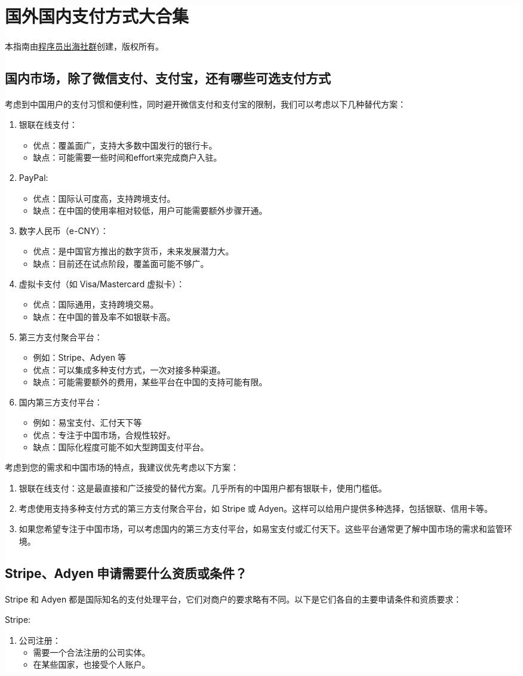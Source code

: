# 国外国内支付方式大合集


本指南由[程序员出海社群](https://chengxuyuanchuhai.com/)创建，版权所有。



## 国内市场，除了微信支付、支付宝，还有哪些可选支付方式

考虑到中国用户的支付习惯和便利性，同时避开微信支付和支付宝的限制，我们可以考虑以下几种替代方案：

1. 银联在线支付：
   - 优点：覆盖面广，支持大多数中国发行的银行卡。
   - 缺点：可能需要一些时间和effort来完成商户入驻。

2. PayPal:
   - 优点：国际认可度高，支持跨境支付。
   - 缺点：在中国的使用率相对较低，用户可能需要额外步骤开通。

3. 数字人民币（e-CNY）：
   - 优点：是中国官方推出的数字货币，未来发展潜力大。
   - 缺点：目前还在试点阶段，覆盖面可能不够广。

4. 虚拟卡支付（如 Visa/Mastercard 虚拟卡）：
   - 优点：国际通用，支持跨境交易。
   - 缺点：在中国的普及率不如银联卡高。

5. 第三方支付聚合平台：
   - 例如：Stripe、Adyen 等
   - 优点：可以集成多种支付方式，一次对接多种渠道。
   - 缺点：可能需要额外的费用，某些平台在中国的支持可能有限。

6. 国内第三方支付平台：
   - 例如：易宝支付、汇付天下等
   - 优点：专注于中国市场，合规性较好。
   - 缺点：国际化程度可能不如大型跨国支付平台。


考虑到您的需求和中国市场的特点，我建议优先考虑以下方案：

1. 银联在线支付：这是最直接和广泛接受的替代方案。几乎所有的中国用户都有银联卡，使用门槛低。

2. 考虑使用支持多种支付方式的第三方支付聚合平台，如 Stripe 或 Adyen。这样可以给用户提供多种选择，包括银联、信用卡等。

3. 如果您希望专注于中国市场，可以考虑国内的第三方支付平台，如易宝支付或汇付天下。这些平台通常更了解中国市场的需求和监管环境。




## Stripe、Adyen 申请需要什么资质或条件？

Stripe 和 Adyen 都是国际知名的支付处理平台，它们对商户的要求略有不同。以下是它们各自的主要申请条件和资质要求：

Stripe:

1. 公司注册：
   - 需要一个合法注册的公司实体。
   - 在某些国家，也接受个人账户。
